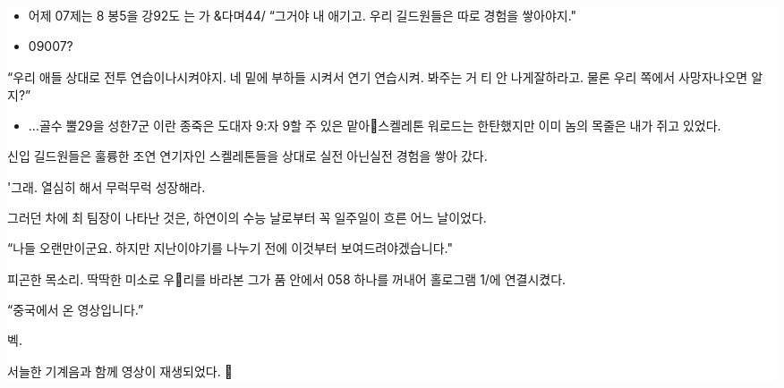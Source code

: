 - 어제 07제는 8 봉5을 강92도 는 가 &다며44/
“그거야 내 애기고. 우리 길드원들은 따로 경험을 쌓아야지."

- 09007?

“우리 애들 상대로 전투 연습이나시켜야지. 네 밑에 부하들 시켜서 연기 연습시켜. 봐주는 거 티 안 나게잘하라고. 물론 우리 쪽에서 사망자나오면 알지?”

- …골수 뿔29을 성한7군 이란 종죽은 도대자 9:자 9할 주 있은 맡아스켈레톤 워로드는 한탄했지만 이미 놈의 목줄은 내가 쥐고 있었다.

신입 길드원들은 훌륭한 조연 연기자인 스켈레톤들을 상대로 실전 아닌실전 경험을 쌓아 갔다.

'그래. 열심히 해서 무럭무럭 성장해라.

그러던 차에 최 팀장이 나타난 것은, 하연이의 수능 날로부터 꼭 일주일이 흐른 어느 날이었다.

“나들 오랜만이군요. 하지만 지난이야기를 나누기 전에 이것부터 보여드려야겠습니다."

피곤한 목소리. 딱딱한 미소로 우리를 바라본 그가 품 안에서 058 하나를 꺼내어 홀로그램 1/에 연결시켰다.

“중국에서 온 영상입니다.”

벡.

서늘한 기계음과 함께 영상이 재생되었다.
